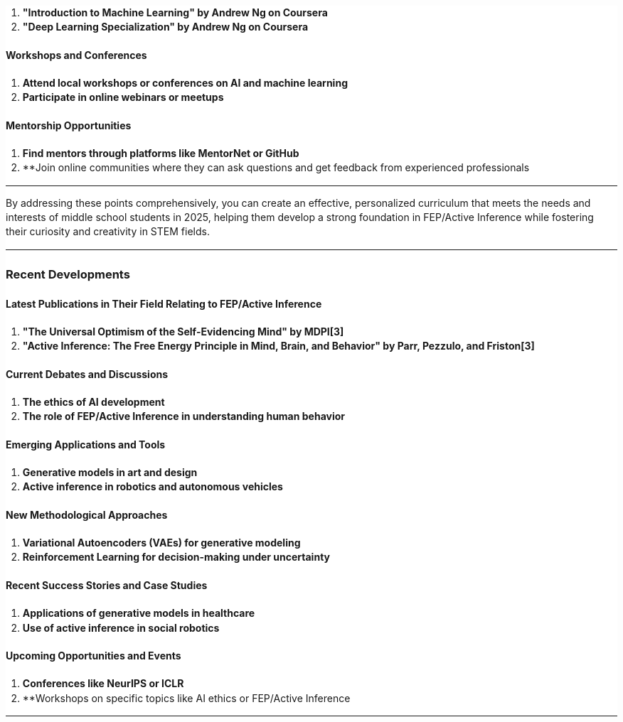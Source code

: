 1. **"Introduction to Machine Learning" by Andrew Ng on Coursera**
2. **"Deep Learning Specialization" by Andrew Ng on Coursera**

#### Workshops and Conferences

1. **Attend local workshops or conferences on AI and machine learning**
2. **Participate in online webinars or meetups**

#### Mentorship Opportunities

1. **Find mentors through platforms like MentorNet or GitHub**
2. **Join online communities where they can ask questions and get feedback from experienced professionals

---

By addressing these points comprehensively, you can create an effective, personalized curriculum that meets the needs and interests of middle school students in 2025, helping them develop a strong foundation in FEP/Active Inference while fostering their curiosity and creativity in STEM fields.

---

### Recent Developments

#### Latest Publications in Their Field Relating to FEP/Active Inference

1. **"The Universal Optimism of the Self-Evidencing Mind" by MDPI[3]**
2. **"Active Inference: The Free Energy Principle in Mind, Brain, and Behavior" by Parr, Pezzulo, and Friston[3]**

#### Current Debates and Discussions

1. **The ethics of AI development**
2. **The role of FEP/Active Inference in understanding human behavior**

#### Emerging Applications and Tools

1. **Generative models in art and design**
2. **Active inference in robotics and autonomous vehicles**

#### New Methodological Approaches

1. **Variational Autoencoders (VAEs) for generative modeling**
2. **Reinforcement Learning for decision-making under uncertainty**

#### Recent Success Stories and Case Studies

1. **Applications of generative models in healthcare**
2. **Use of active inference in social robotics**

#### Upcoming Opportunities and Events

1. **Conferences like NeurIPS or ICLR**
2. **Workshops on specific topics like AI ethics or FEP/Active Inference

---